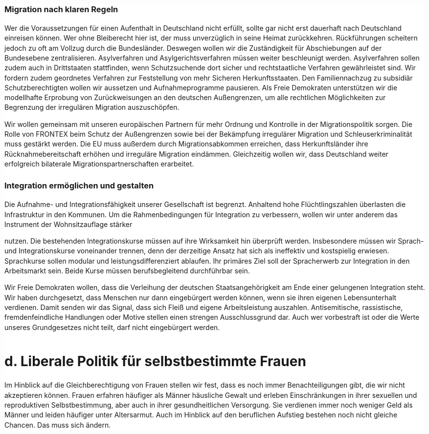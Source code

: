 
### Migration nach klaren Regeln

Wer die Voraussetzungen für einen Aufenthalt in Deutschland nicht erfüllt, sollte gar nicht erst
dauerhaft nach Deutschland einreisen können. Wer ohne Bleiberecht hier ist, der muss unverzüglich
in seine Heimat zurückkehren. Rückführungen scheitern jedoch zu oft am Vollzug durch die
Bundesländer. Deswegen wollen wir die Zuständigkeit für Abschiebungen auf der Bundesebene
zentralisieren. Asylverfahren und Asylgerichtsverfahren müssen weiter beschleunigt werden.
Asylverfahren sollen zudem auch in Drittstaaten stattfinden, wenn Schutzsuchende dort sicher und
rechtstaatliche Verfahren gewährleistet sind. Wir fordern zudem geordnetes Verfahren zur
Feststellung von mehr Sicheren Herkunftsstaaten. Den Familiennachzug zu subsidiär
Schutzberechtigten wollen wir aussetzen und Aufnahmeprogramme pausieren. Als Freie
Demokraten unterstützen wir die modellhafte Erprobung von Zurückweisungen an den deutschen
Außengrenzen, um alle rechtlichen Möglichkeiten zur Begrenzung der irregulären Migration
auszuschöpfen.

Wir wollen gemeinsam mit unseren europäischen Partnern für mehr Ordnung und Kontrolle in der
Migrationspolitik sorgen. Die Rolle von FRONTEX beim Schutz der Außengrenzen sowie bei der
Bekämpfung irregulärer Migration und Schleuserkriminalität muss gestärkt werden. Die EU muss
außerdem durch Migrationsabkommen erreichen, dass Herkunftsländer ihre Rücknahmebereitschaft
erhöhen und irreguläre Migration eindämmen. Gleichzeitig wollen wir, dass Deutschland weiter
erfolgreich bilaterale Migrationspartnerschaften erarbeitet.


### Integration ermöglichen und gestalten

Die Aufnahme- und Integrationsfähigkeit unserer Gesellschaft ist begrenzt. Anhaltend hohe
Flüchtlingszahlen überlasten die Infrastruktur in den Kommunen. Um die Rahmenbedingungen für
Integration zu verbessern, wollen wir unter anderem das Instrument der Wohnsitzauflage stärker




nutzen. Die bestehenden Integrationskurse müssen auf ihre Wirksamkeit hin überprüft werden.
Insbesondere müssen wir Sprach- und Integrationskurse voneinander trennen, denn der derzeitige
Ansatz hat sich als ineffektiv und kostspielig erwiesen. Sprachkurse sollen modular und
leistungsdifferenziert ablaufen. Ihr primäres Ziel soll der Spracherwerb zur Integration in den
Arbeitsmarkt sein. Beide Kurse müssen berufsbegleitend durchführbar sein.

Wir Freie Demokraten wollen, dass die Verleihung der deutschen Staatsangehörigkeit am Ende einer
gelungenen Integration steht. Wir haben durchgesetzt, dass Menschen nur dann eingebürgert
werden können, wenn sie ihren eigenen Lebensunterhalt verdienen. Damit senden wir das Signal,
dass sich Fleiß und eigene Arbeitsleistung auszahlen. Antisemitische, rassistische, fremdenfeindliche
Handlungen oder Motive stellen einen strengen Ausschlussgrund dar. Auch wer vorbestraft ist oder
die Werte unseres Grundgesetzes nicht teilt, darf nicht eingebürgert werden.


# d. Liberale Politik für selbstbestimmte Frauen

Im Hinblick auf die Gleichberechtigung von Frauen stellen wir fest, dass es noch immer
Benachteiligungen gibt, die wir nicht akzeptieren können. Frauen erfahren häufiger als Männer
häusliche Gewalt und erleben Einschränkungen in ihrer sexuellen und reproduktiven
Selbstbestimmung, aber auch in ihrer gesundheitlichen Versorgung. Sie verdienen immer noch
weniger Geld als Männer und leiden häufiger unter Altersarmut. Auch im Hinblick auf den beruflichen
Aufstieg bestehen noch nicht gleiche Chancen. Das muss sich ändern.

